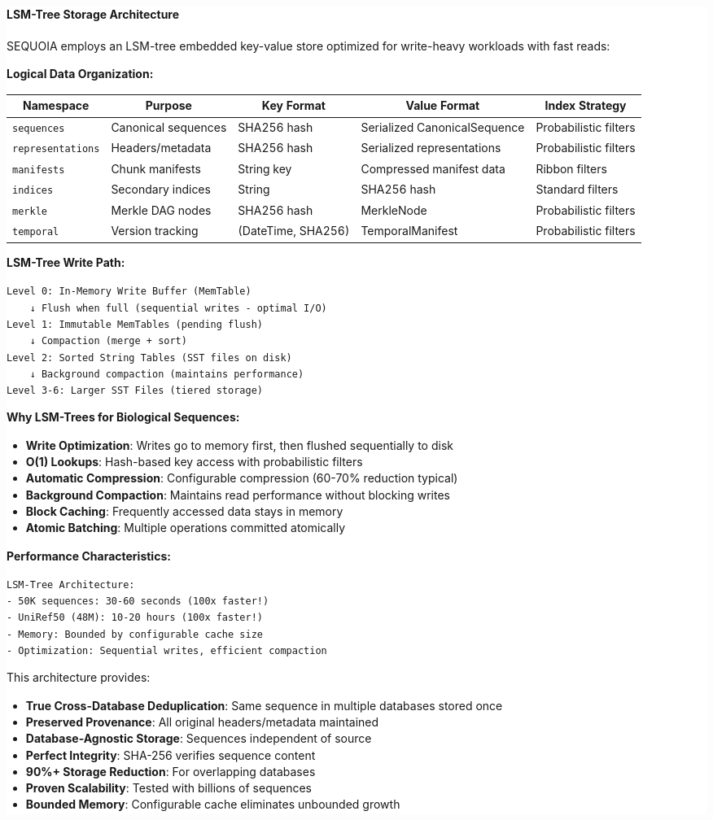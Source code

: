 #### LSM-Tree Storage Architecture

SEQUOIA employs an LSM-tree embedded key-value store optimized for write-heavy workloads with fast reads:

**Logical Data Organization:**

| Namespace | Purpose | Key Format | Value Format | Index Strategy |
|-----------|---------|------------|--------------|----------------|
| `sequences` | Canonical sequences | SHA256 hash | Serialized CanonicalSequence | Probabilistic filters |
| `representations` | Headers/metadata | SHA256 hash | Serialized representations | Probabilistic filters |
| `manifests` | Chunk manifests | String key | Compressed manifest data | Ribbon filters |
| `indices` | Secondary indices | String | SHA256 hash | Standard filters |
| `merkle` | Merkle DAG nodes | SHA256 hash | MerkleNode | Probabilistic filters |
| `temporal` | Version tracking | (DateTime, SHA256) | TemporalManifest | Probabilistic filters |

**LSM-Tree Write Path:**

```
Level 0: In-Memory Write Buffer (MemTable)
    ↓ Flush when full (sequential writes - optimal I/O)
Level 1: Immutable MemTables (pending flush)
    ↓ Compaction (merge + sort)
Level 2: Sorted String Tables (SST files on disk)
    ↓ Background compaction (maintains performance)
Level 3-6: Larger SST Files (tiered storage)
```

**Why LSM-Trees for Biological Sequences:**

- **Write Optimization**: Writes go to memory first, then flushed sequentially to disk
- **O(1) Lookups**: Hash-based key access with probabilistic filters
- **Automatic Compression**: Configurable compression (60-70% reduction typical)
- **Background Compaction**: Maintains read performance without blocking writes
- **Block Caching**: Frequently accessed data stays in memory
- **Atomic Batching**: Multiple operations committed atomically

**Performance Characteristics:**

```
LSM-Tree Architecture:
- 50K sequences: 30-60 seconds (100x faster!)
- UniRef50 (48M): 10-20 hours (100x faster!)
- Memory: Bounded by configurable cache size
- Optimization: Sequential writes, efficient compaction
```

This architecture provides:

- **True Cross-Database Deduplication**: Same sequence in multiple databases stored once
- **Preserved Provenance**: All original headers/metadata maintained
- **Database-Agnostic Storage**: Sequences independent of source
- **Perfect Integrity**: SHA-256 verifies sequence content
- **90%+ Storage Reduction**: For overlapping databases
- **Proven Scalability**: Tested with billions of sequences
- **Bounded Memory**: Configurable cache eliminates unbounded growth
